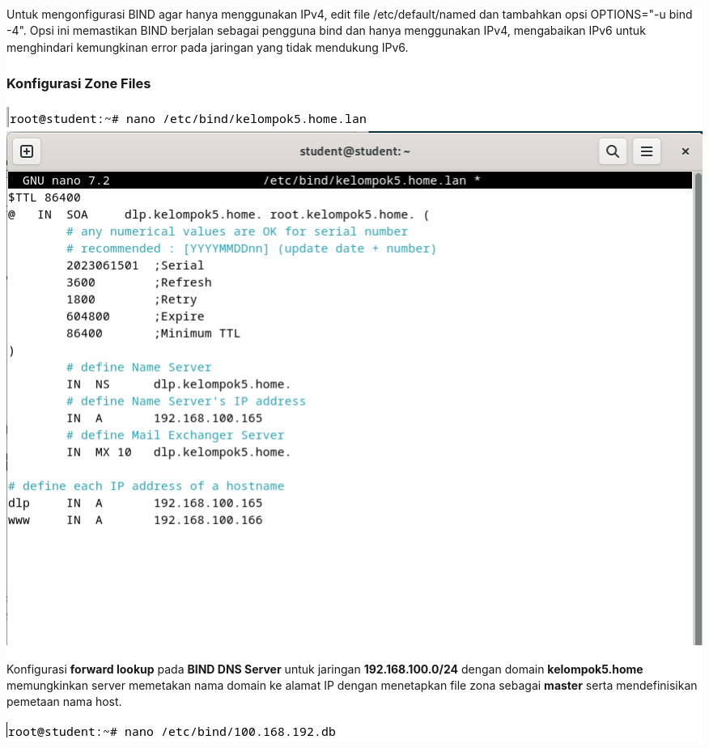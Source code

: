 Untuk mengonfigurasi BIND agar hanya menggunakan IPv4, edit file /etc/default/named dan tambahkan opsi OPTIONS="-u bind -4". Opsi ini memastikan BIND berjalan sebagai pengguna bind dan hanya menggunakan IPv4, mengabaikan IPv6 untuk menghindari kemungkinan error pada jaringan yang tidak mendukung IPv6.

### Konfigurasi Zone Files

<img src="images/23.png">
<img src="images/24.png">

Konfigurasi **forward lookup** pada **BIND DNS Server** untuk jaringan **192.168.100.0/24** dengan domain **kelompok5.home** memungkinkan server memetakan nama domain ke alamat IP dengan menetapkan file zona sebagai **master** serta mendefinisikan pemetaan nama host.


<img src="images/25.png">